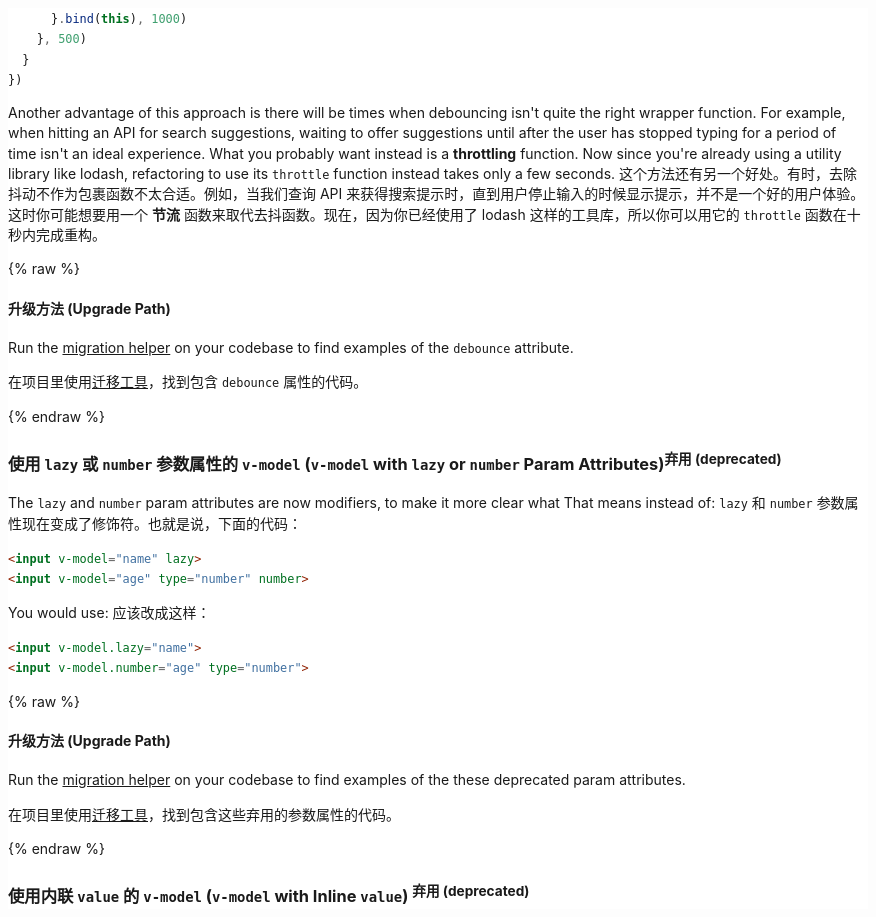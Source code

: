 ``` js
      }.bind(this), 1000)
    }, 500)
  }
})
```

Another advantage of this approach is there will be times when debouncing isn't quite the right wrapper function. For example, when hitting an API for search suggestions, waiting to offer suggestions until after the user has stopped typing for a period of time isn't an ideal experience. What you probably want instead is a __throttling__ function. Now since you're already using a utility library like lodash, refactoring to use its `throttle` function instead takes only a few seconds.
这个方法还有另一个好处。有时，去除抖动不作为包裹函数不太合适。例如，当我们查询 API 来获得搜索提示时，直到用户停止输入的时候显示提示，并不是一个好的用户体验。这时你可能想要用一个 __节流__ 函数来取代去抖函数。现在，因为你已经使用了 lodash 这样的工具库，所以你可以用它的 `throttle` 函数在十秒内完成重构。

{% raw %}
<div class="upgrade-path">
  <h4>升级方法 (Upgrade Path)</h4>
  <p>Run the <a href="https://github.com/vuejs/vue-migration-helper">migration helper</a> on your codebase to find examples of the <code>debounce</code> attribute.</p>
  <p>在项目里使用<a href="https://github.com/vuejs/vue-migration-helper">迁移工具</a>，找到包含 <code>debounce</code> 属性的代码。</p>
</div>
{% endraw %}

### 使用 `lazy` 或 `number` 参数属性的 `v-model` (`v-model` with `lazy` or `number` Param Attributes)<sup>弃用 (deprecated)</sup>

The `lazy` and `number` param attributes are now modifiers, to make it more clear what That means instead of:
`lazy` 和 `number` 参数属性现在变成了修饰符。也就是说，下面的代码：

``` html
<input v-model="name" lazy>
<input v-model="age" type="number" number>
```

You would use:
应该改成这样：

``` html
<input v-model.lazy="name">
<input v-model.number="age" type="number">
```

{% raw %}
<div class="upgrade-path">
  <h4>升级方法 (Upgrade Path)</h4>
  <p>Run the <a href="https://github.com/vuejs/vue-migration-helper">migration helper</a> on your codebase to find examples of the these deprecated param attributes.</p>
  <p>在项目里使用<a href="https://github.com/vuejs/vue-migration-helper">迁移工具</a>，找到包含这些弃用的参数属性的代码。</p>
</div>
{% endraw %}

### 使用内联 `value` 的 `v-model` (`v-model` with Inline `value`) <sup>弃用 (deprecated)</sup>
